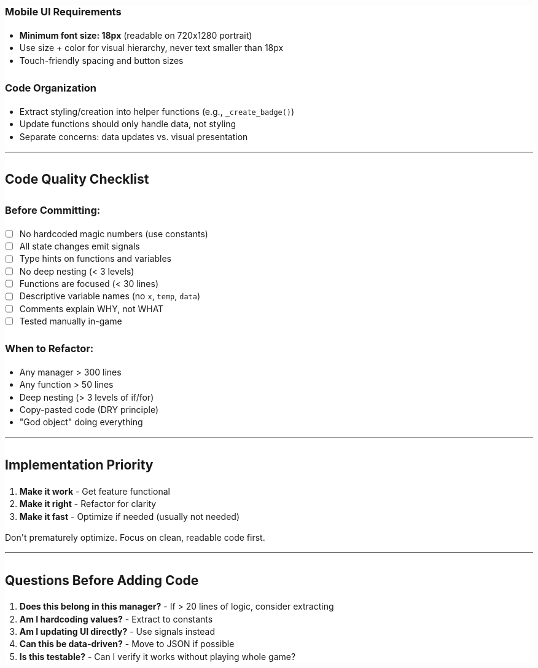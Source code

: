 ### Mobile UI Requirements
- **Minimum font size: 18px** (readable on 720x1280 portrait)
- Use size + color for visual hierarchy, never text smaller than 18px
- Touch-friendly spacing and button sizes

### Code Organization
- Extract styling/creation into helper functions (e.g., `_create_badge()`)
- Update functions should only handle data, not styling
- Separate concerns: data updates vs. visual presentation

---

## Code Quality Checklist

### Before Committing:
- [ ] No hardcoded magic numbers (use constants)
- [ ] All state changes emit signals
- [ ] Type hints on functions and variables
- [ ] No deep nesting (< 3 levels)
- [ ] Functions are focused (< 30 lines)
- [ ] Descriptive variable names (no `x`, `temp`, `data`)
- [ ] Comments explain WHY, not WHAT
- [ ] Tested manually in-game

### When to Refactor:
- Any manager > 300 lines
- Any function > 50 lines
- Deep nesting (> 3 levels of if/for)
- Copy-pasted code (DRY principle)
- "God object" doing everything

---

## Implementation Priority

1. **Make it work** - Get feature functional
2. **Make it right** - Refactor for clarity
3. **Make it fast** - Optimize if needed (usually not needed)

Don't prematurely optimize. Focus on clean, readable code first.

---

## Questions Before Adding Code

1. **Does this belong in this manager?** - If > 20 lines of logic, consider extracting
2. **Am I hardcoding values?** - Extract to constants
3. **Am I updating UI directly?** - Use signals instead
4. **Can this be data-driven?** - Move to JSON if possible
5. **Is this testable?** - Can I verify it works without playing whole game?
